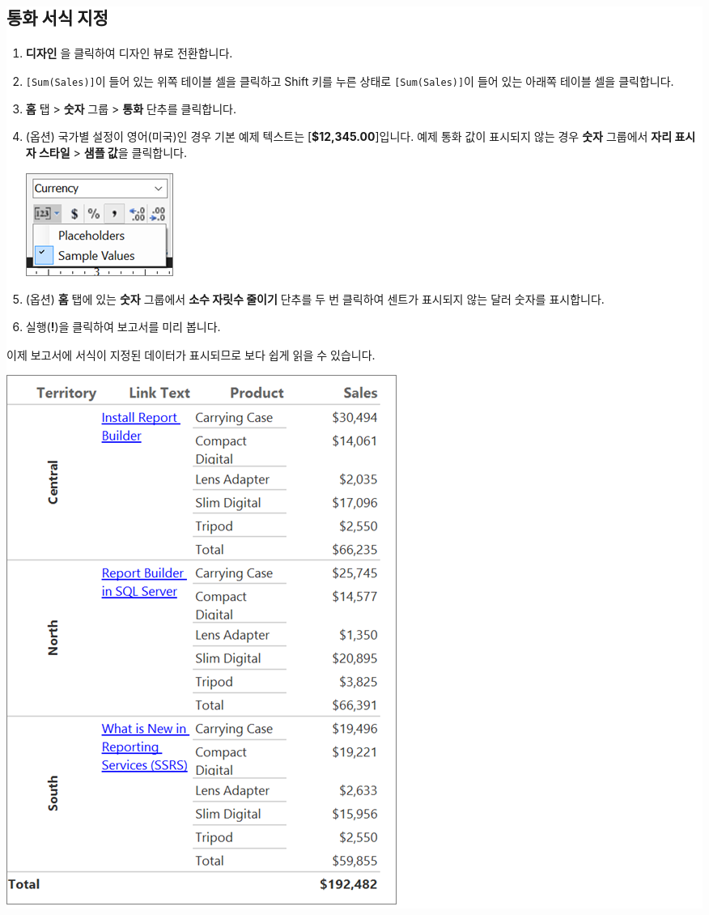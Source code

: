 
## <a name="FormatCurrency"></a>통화 서식 지정  
  
1.  **디자인** 을 클릭하여 디자인 뷰로 전환합니다.  
  
2.  `[Sum(Sales)]`이 들어 있는 위쪽 테이블 셀을 클릭하고 Shift 키를 누른 상태로 `[Sum(Sales)]`이 들어 있는 아래쪽 테이블 셀을 클릭합니다.  
  
3.  **홈** 탭 > **숫자** 그룹 > **통화** 단추를 클릭합니다.  
  
4.  (옵션) 국가별 설정이 영어(미국)인 경우 기본 예제 텍스트는 [**$12,345.00**]입니다. 예제 통화 값이 표시되지 않는 경우 **숫자** 그룹에서 **자리 표시자 스타일** > **샘플 값**을 클릭합니다.  

    ![report-builder-placeholder-value-button](../reporting-services/media/report-builder-placeholder-value-button.png)
  
5.  (옵션) **홈** 탭에 있는 **숫자** 그룹에서 **소수 자릿수 줄이기** 단추를 두 번 클릭하여 센트가 표시되지 않는 달러 숫자를 표시합니다.  
  
6.  실행(**!**)을 클릭하여 보고서를 미리 봅니다.  
  
이제 보고서에 서식이 지정된 데이터가 표시되므로 보다 쉽게 읽을 수 있습니다.  

![report-build-format-report](../reporting-services/media/report-build-format-report.png)
    